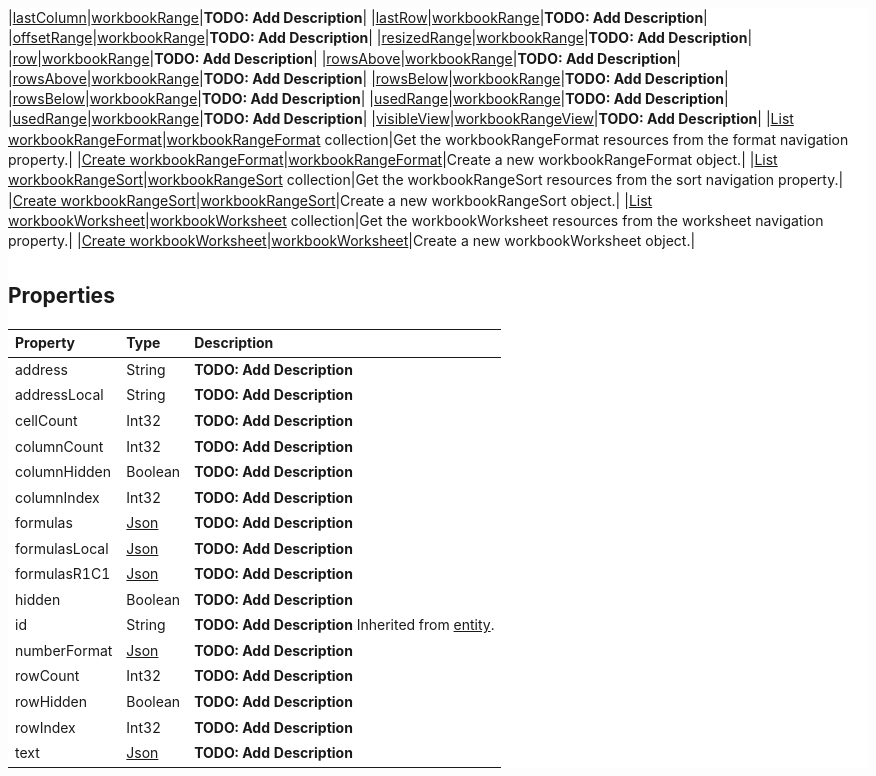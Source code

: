 |[lastColumn](../api/workbookrange-lastcolumn.md)|[workbookRange](../resources/workbookrange.md)|**TODO: Add Description**|
|[lastRow](../api/workbookrange-lastrow.md)|[workbookRange](../resources/workbookrange.md)|**TODO: Add Description**|
|[offsetRange](../api/workbookrange-offsetrange.md)|[workbookRange](../resources/workbookrange.md)|**TODO: Add Description**|
|[resizedRange](../api/workbookrange-resizedrange.md)|[workbookRange](../resources/workbookrange.md)|**TODO: Add Description**|
|[row](../api/workbookrange-row.md)|[workbookRange](../resources/workbookrange.md)|**TODO: Add Description**|
|[rowsAbove](../api/workbookrange-rowsabove.md)|[workbookRange](../resources/workbookrange.md)|**TODO: Add Description**|
|[rowsAbove](../api/workbookrange-rowsabove.md)|[workbookRange](../resources/workbookrange.md)|**TODO: Add Description**|
|[rowsBelow](../api/workbookrange-rowsbelow.md)|[workbookRange](../resources/workbookrange.md)|**TODO: Add Description**|
|[rowsBelow](../api/workbookrange-rowsbelow.md)|[workbookRange](../resources/workbookrange.md)|**TODO: Add Description**|
|[usedRange](../api/workbookrange-usedrange.md)|[workbookRange](../resources/workbookrange.md)|**TODO: Add Description**|
|[usedRange](../api/workbookrange-usedrange.md)|[workbookRange](../resources/workbookrange.md)|**TODO: Add Description**|
|[visibleView](../api/workbookrange-visibleview.md)|[workbookRangeView](../resources/workbookrangeview.md)|**TODO: Add Description**|
|[List workbookRangeFormat](../api/workbookrange-list-format.md)|[workbookRangeFormat](../resources/workbookrangeformat.md) collection|Get the workbookRangeFormat resources from the format navigation property.|
|[Create workbookRangeFormat](../api/workbookrange-post-format.md)|[workbookRangeFormat](../resources/workbookrangeformat.md)|Create a new workbookRangeFormat object.|
|[List workbookRangeSort](../api/workbookrange-list-sort.md)|[workbookRangeSort](../resources/workbookrangesort.md) collection|Get the workbookRangeSort resources from the sort navigation property.|
|[Create workbookRangeSort](../api/workbookrange-post-sort.md)|[workbookRangeSort](../resources/workbookrangesort.md)|Create a new workbookRangeSort object.|
|[List workbookWorksheet](../api/workbookrange-list-worksheet.md)|[workbookWorksheet](../resources/workbookworksheet.md) collection|Get the workbookWorksheet resources from the worksheet navigation property.|
|[Create workbookWorksheet](../api/workbookrange-post-worksheet.md)|[workbookWorksheet](../resources/workbookworksheet.md)|Create a new workbookWorksheet object.|

## Properties
|Property|Type|Description|
|:---|:---|:---|
|address|String|**TODO: Add Description**|
|addressLocal|String|**TODO: Add Description**|
|cellCount|Int32|**TODO: Add Description**|
|columnCount|Int32|**TODO: Add Description**|
|columnHidden|Boolean|**TODO: Add Description**|
|columnIndex|Int32|**TODO: Add Description**|
|formulas|[Json](../resources/json.md)|**TODO: Add Description**|
|formulasLocal|[Json](../resources/json.md)|**TODO: Add Description**|
|formulasR1C1|[Json](../resources/json.md)|**TODO: Add Description**|
|hidden|Boolean|**TODO: Add Description**|
|id|String|**TODO: Add Description** Inherited from [entity](../resources/entity.md).|
|numberFormat|[Json](../resources/json.md)|**TODO: Add Description**|
|rowCount|Int32|**TODO: Add Description**|
|rowHidden|Boolean|**TODO: Add Description**|
|rowIndex|Int32|**TODO: Add Description**|
|text|[Json](../resources/json.md)|**TODO: Add Description**|